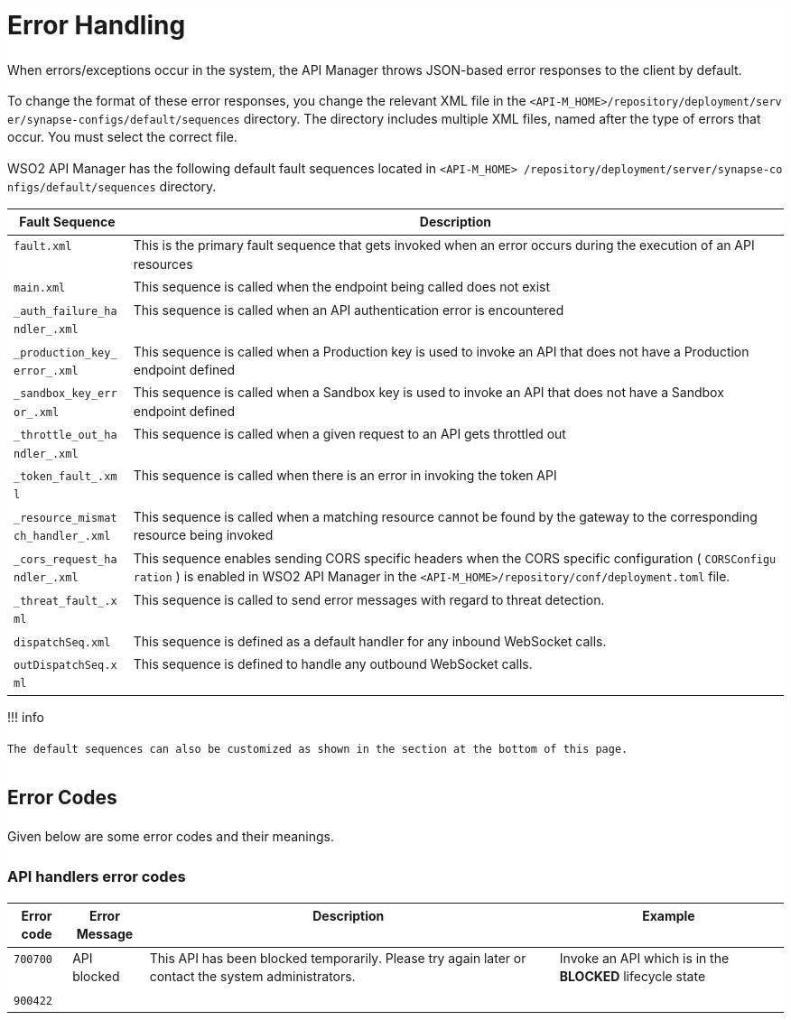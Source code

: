 # Error Handling

When errors/exceptions occur in the system, the API Manager throws JSON-based error responses to the client by default. 

To change the format of these error responses, you change the relevant XML file in the `<API-M_HOME>/repository/deployment/server/synapse-configs/default/sequences` directory. The directory includes multiple XML files, named after the type of errors that occur. You must select the correct file.

WSO2 API Manager has the following default fault sequences located in `<API-M_HOME> /repository/deployment/server/synapse-configs/default/sequences` directory.

| Fault Sequence                                            | Description                                                                                                                                                                                                                                                   |
|-----------------------------------------------------------|---------------------------------------------------------------------------------------------------------------------------------------------------------------------------------------------------------------------------------------------------------------|
| `fault.xml`| This is the primary fault sequence that gets invoked when an error occurs during the execution of an API resources                                                                                                                                            |
| `main.xml`| This sequence is called when the endpoint being called does not exist                                                                                                                                                                                         |
| `_auth_failure_handler_.xml`| This sequence is called when an API authentication error is encountered                                                                                                                                                                                       |
| `_production_key_error_.xml`| This sequence is called when a Production key is used to invoke an API that does not have a Production endpoint defined                                                                                                                                       |
| `_sandbox_key_error_.xml`| This sequence is called when a Sandbox key is used to invoke an API that does not have a Sandbox endpoint defined                                                                                                                                             |
| `_throttle_out_handler_.xml`| This sequence is called when a given request to an API gets throttled out                                                                                                                                                                                     |
| `_token_fault_.xml`| This sequence is called when there is an error in invoking the token API                                                                                                                                                                                      |
| `_resource_mismatch_handler_.xml` | This sequence is called when a matching resource cannot be found by the gateway to the corresponding resource being invoked                                                                                                                                   |
| `_cors_request_handler_.xml`| This sequence enables sending CORS specific headers when the CORS specific configuration ( `CORSConfiguration` ) is enabled in WSO2 API Manager in the `<API-M_HOME>/repository/conf/deployment.toml` file. |
| `_threat_fault_.xml`| This sequence is called to send error messages with regard to threat detection.                                                                                                                                                                               |
| `dispatchSeq.xml`| This sequence is defined as a default handler for any inbound WebSocket calls.                                                                                                                                                                                |
| `outDispatchSeq.xml`| This sequence is defined to handle any outbound WebSocket calls.                                                                                                                                                                                              |

!!! info

    The default sequences can also be customized as shown in the section at the bottom of this page. 

## Error Codes

Given below are some error codes and their meanings.

### API handlers error codes

<table>
<thead>
<tr class="header">
<th>Error code</th>
<th>Error Message</th>
<th>Description</th>
<th>Example</th>
</tr>
</thead>
<tbody>
<tr class="odd">
<td><code>700700</code></td>
<td>API blocked</td>
<td>This API has been blocked temporarily. Please try again later or contact the system administrators.</td>
<td>Invoke an API which is in the <strong>BLOCKED</strong> lifecycle state</td>
</tr>
<tr class="even">
<td><code>900422</code></td>